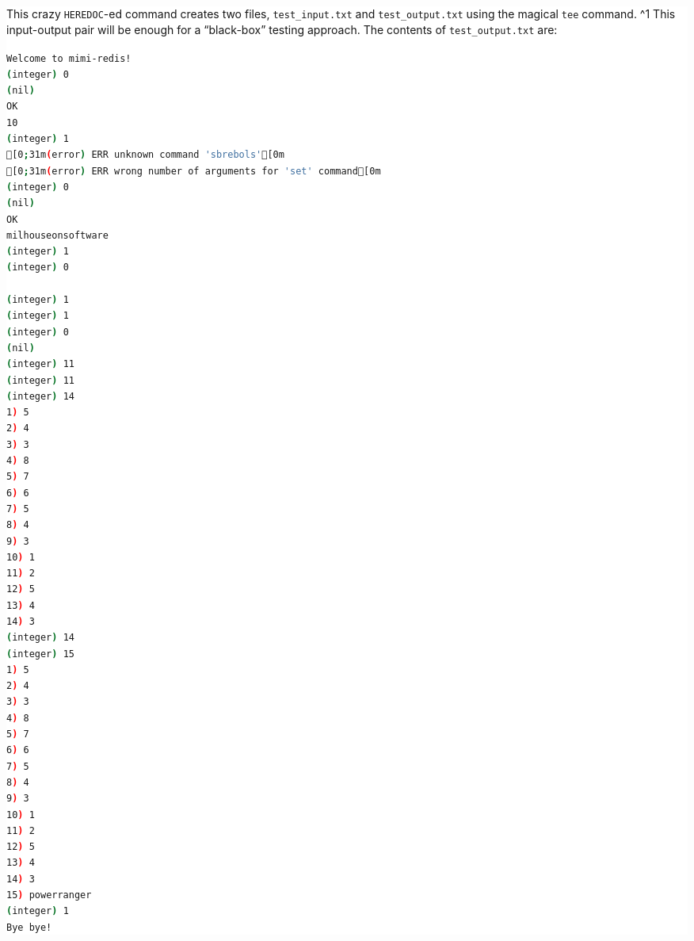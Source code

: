This crazy `HEREDOC`-ed command creates two files, `test_input.txt` and
`test_output.txt` using the magical `tee` command. ^1 This input-output pair
will be enough for a “black-box” testing approach. The contents of
`test_output.txt` are:

```sh
Welcome to mimi-redis!
(integer) 0
(nil)
OK
10
(integer) 1
[0;31m(error) ERR unknown command 'sbrebols'[0m
[0;31m(error) ERR wrong number of arguments for 'set' command[0m
(integer) 0
(nil)
OK
milhouseonsoftware
(integer) 1
(integer) 0

(integer) 1
(integer) 1
(integer) 0
(nil)
(integer) 11
(integer) 11
(integer) 14
1) 5
2) 4
3) 3
4) 8
5) 7
6) 6
7) 5
8) 4
9) 3
10) 1
11) 2
12) 5
13) 4
14) 3
(integer) 14
(integer) 15
1) 5
2) 4
3) 3
4) 8
5) 7
6) 6
7) 5
8) 4
9) 3
10) 1
11) 2
12) 5
13) 4
14) 3
15) powerranger
(integer) 1
Bye bye!
```
